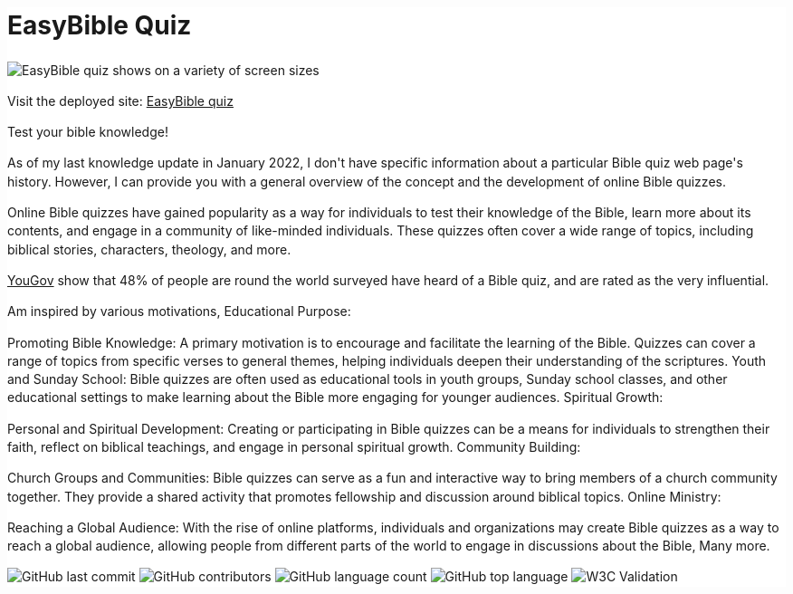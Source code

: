 # EasyBible Quiz

![EasyBible quiz shows on a variety of screen sizes](assets/images/favicon/Easy-Bible-Quiz.png)

Visit the deployed site: [EasyBible quiz](https://graciekan21-easybible.github.io/Easybible/)

Test your bible knowledge!

As of my last knowledge update in January 2022, I don't have specific information about a particular Bible quiz web page's history. However, I can provide you with a general overview of the concept and the development of online Bible quizzes.

Online Bible quizzes have gained popularity as a way for individuals to test their knowledge of the Bible, learn more about its contents, and engage in a community of like-minded individuals. These quizzes often cover a wide range of topics, including biblical stories, characters, theology, and more.

[YouGov](https://today.yougov.com/topics/politics/explore/topic/The_Bible-Topic) show that 48% of people are round the world surveyed have heard of a Bible quiz, and are rated as the very influential.

Am inspired by various motivations,
Educational Purpose:

Promoting Bible Knowledge: A primary motivation is to encourage and facilitate the learning of the Bible. Quizzes can cover a range of topics from specific verses to general themes, helping individuals deepen their understanding of the scriptures.
Youth and Sunday School: Bible quizzes are often used as educational tools in youth groups, Sunday school classes, and other educational settings to make learning about the Bible more engaging for younger audiences.
Spiritual Growth:

Personal and Spiritual Development: Creating or participating in Bible quizzes can be a means for individuals to strengthen their faith, reflect on biblical teachings, and engage in personal spiritual growth.
Community Building:

Church Groups and Communities: Bible quizzes can serve as a fun and interactive way to bring members of a church community together. They provide a shared activity that promotes fellowship and discussion around biblical topics.
Online Ministry:

Reaching a Global Audience: With the rise of online platforms, individuals and organizations may create Bible quizzes as a way to reach a global audience, allowing people from different parts of the world to engage in discussions about the Bible, Many more.

![GitHub last commit]()
![GitHub contributors]()
![GitHub language count]()
![GitHub top language]()
![W3C Validation]()
